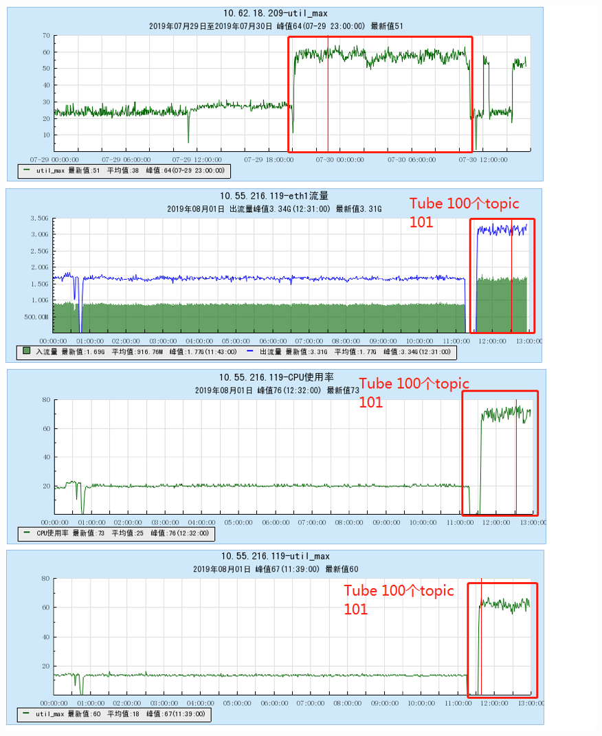 ![](img/perf_appendix_2_topic_100_6.png)
![](img/perf_appendix_2_topic_100_7.png)
![](img/perf_appendix_2_topic_100_8.png)
![](img/perf_appendix_2_topic_100_9.png)
 